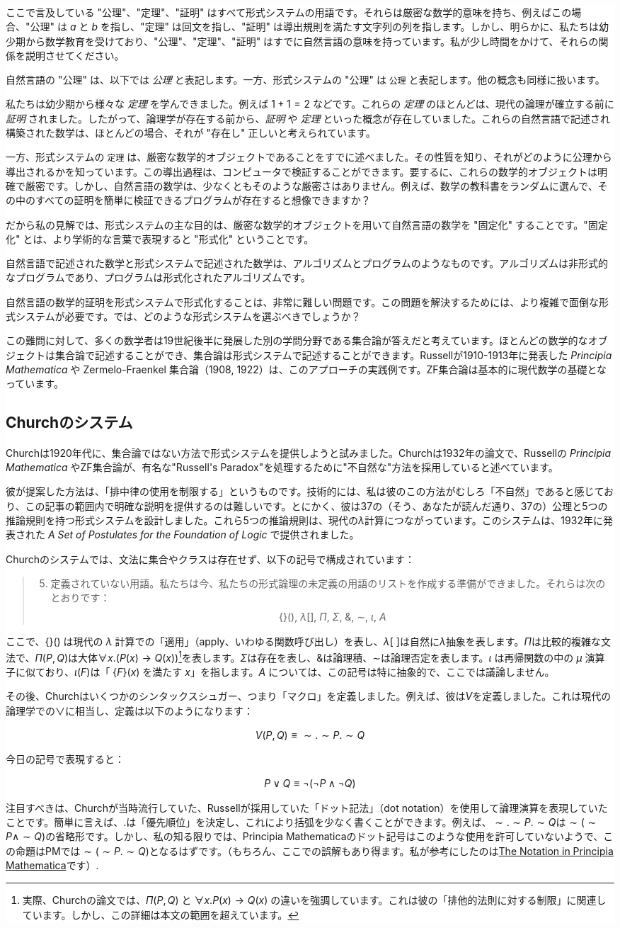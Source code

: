 ここで言及している "公理"、"定理"、"証明" はすべて形式システムの用語です。それらは厳密な数学的意味を持ち、例えばこの場合、"公理" は $a$ と $b$ を指し、"定理" は回文を指し、"証明" は導出規則を満たす文字列の列を指します。しかし、明らかに、私たちは幼少期から数学教育を受けており、"公理"、"定理"、"証明" はすでに自然言語の意味を持っています。私が少し時間をかけて、それらの関係を説明させてください。

自然言語の "公理" は、以下では _公理_ と表記します。一方、形式システムの "公理" は `公理` と表記します。他の概念も同様に扱います。

私たちは幼少期から様々な _定理_ を学んできました。例えば $1 + 1 = 2$ などです。これらの _定理_ のほとんどは、現代の論理が確立する前に _証明_ されました。したがって、論理学が存在する前から、_証明_ や _定理_ といった概念が存在していました。これらの自然言語で記述され構築された数学は、ほとんどの場合、それが "存在し" 正しいと考えられています。

一方、形式システムの `定理` は、厳密な数学的オブジェクトであることをすでに述べました。その性質を知り、それがどのように公理から導出されるかを知っています。この導出過程は、コンピュータで検証することができます。要するに、これらの数学的オブジェクトは明確で厳密です。しかし、自然言語の数学は、少なくともそのような厳密さはありません。例えば、数学の教科書をランダムに選んで、その中のすべての証明を簡単に検証できるプログラムが存在すると想像できますか？

だから私の見解では、形式システムの主な目的は、厳密な数学的オブジェクトを用いて自然言語の数学を "固定化" することです。"固定化" とは、より学術的な言葉で表現すると "形式化" ということです。

自然言語で記述された数学と形式システムで記述された数学は、アルゴリズムとプログラムのようなものです。アルゴリズムは非形式的なプログラムであり、プログラムは形式化されたアルゴリズムです。

自然言語の数学的証明を形式システムで形式化することは、非常に難しい問題です。この問題を解決するためには、より複雑で面倒な形式システムが必要です。では、どのような形式システムを選ぶべきでしょうか？

この難問に対して、多くの数学者は19世紀後半に発展した別の学問分野である集合論が答えだと考えています。ほとんどの数学的なオブジェクトは集合論で記述することができ、集合論は形式システムで記述することができます。Russellが1910-1913年に発表した _Principia Mathematica_ や Zermelo-Fraenkel 集合論（1908, 1922）は、このアプローチの実践例です。ZF集合論は基本的に現代数学の基礎となっています。

## Churchのシステム

Churchは1920年代に、集合論ではない方法で形式システムを提供しようと試みました。Churchは1932年の論文で、Russellの _Principia Mathematica_ やZF集合論が、有名な"Russell's Paradox"を処理するために"不自然な"方法を採用していると述べています。

彼が提案した方法は、「排中律の使用を制限する」というものです。技術的には、私は彼のこの方法がむしろ「不自然」であると感じており、この記事の範囲内で明確な説明を提供するのは難しいです。とにかく、彼は37の（そう、あなたが読んだ通り、37の）公理と5つの推論規則を持つ形式システムを設計しました。これら5つの推論規則は、現代の$\lambda$計算につながっています。このシステムは、1932年に発表された _A Set of Postulates for the Foundation of Logic_ で提供されました。

Churchのシステムでは、文法に集合やクラスは存在せず、以下の記号で構成されています：

> 5. 定義されていない用語。私たちは今、私たちの形式論理の未定義の用語のリストを作成する準備ができました。それらは次のとおりです：
$$
\{\}(),\ \lambda[],\ \Pi,\ \Sigma,\ \&, \ \sim, \ \iota, \ A
$$

ここで、$\{\}()$ は現代の $\lambda$ 計算での「適用」（apply、いわゆる関数呼び出し）を表し、$\lambda [\ ]$は自然に$\lambda$抽象を表します。$\Pi$は比較的複雑な文法で、$\Pi(P, Q)$は大体$\forall x. (P(x) \to Q(x))$[^5]を表します。$\Sigma$は存在を表し、$\&$は論理積、$\sim$は論理否定を表します。$\iota$ は再帰関数の中の $\mu$ 演算子に似ており、$\iota(F)$は「 $\{F\}(x)$ を満たす $x$」を指します。$A$ については、この記号は特に抽象的で、ここでは議論しません。

その後、Churchはいくつかのシンタックスシュガー、つまり「マクロ」を定義しました。例えば、彼は$V$を定義しました。これは現代の論理学での$\lor$に相当し、定義は以下のようになります：

$$
V(P, Q) \equiv \sim . \sim P . \sim Q
$$

今日の記号で表現すると：

$$
P \lor Q \equiv \neg (\neg P \land \neg Q)
$$

注目すべきは、Churchが当時流行していた、Russellが採用していた「ドット記法」（dot notation）を使用して論理演算を表現していたことです。簡単に言えば、$.$は「優先順位」を決定し、これにより括弧を少なく書くことができます。例えば、$\sim . \sim P . \sim Q$は$\sim (\sim P \land \sim Q)$の省略形です。しかし、私の知る限りでは、Principia Mathematicaのドット記号はこのような使用を許可していないようで、この命題はPMでは$\sim (\sim P . \sim Q)$となるはずです。（もちろん、ここでの誤解もあり得ます。私が参考にしたのは[The Notation in Principia Mathematica](https://plato.stanford.edu/entries/pm-notation/#Exam)です）.


[^1]: 私はそれを $\lambda$ システムと呼ぶことをお勧めしません。なぜなら、$\lambda$ システムは現在、多くの場合、$\lambda$ 等価性を構築する形式システムを指すからです。それはChurchの原始システムを指すものではありません。
[^2]: これは私の個人的な見解です。しかし、文法的にも意味的にも、$\lambda$ 計算はチューリングマシンよりもはるかに単純です。
[^3]: 南京大学の「コンピュータプログラムの構築と解釈」のコース。
[^5]: 実際、Churchの論文では、$\Pi(P, Q)$ と $\forall x. P(x) \to Q(x)$ の違いを強調しています。これは彼の「排他的法則に対する制限」に関連しています。しかし、この詳細は本文の範囲を超えています。
[^6]: http://dangshi.people.com.cn/n/2014/0415/c85037-24898922-2.html